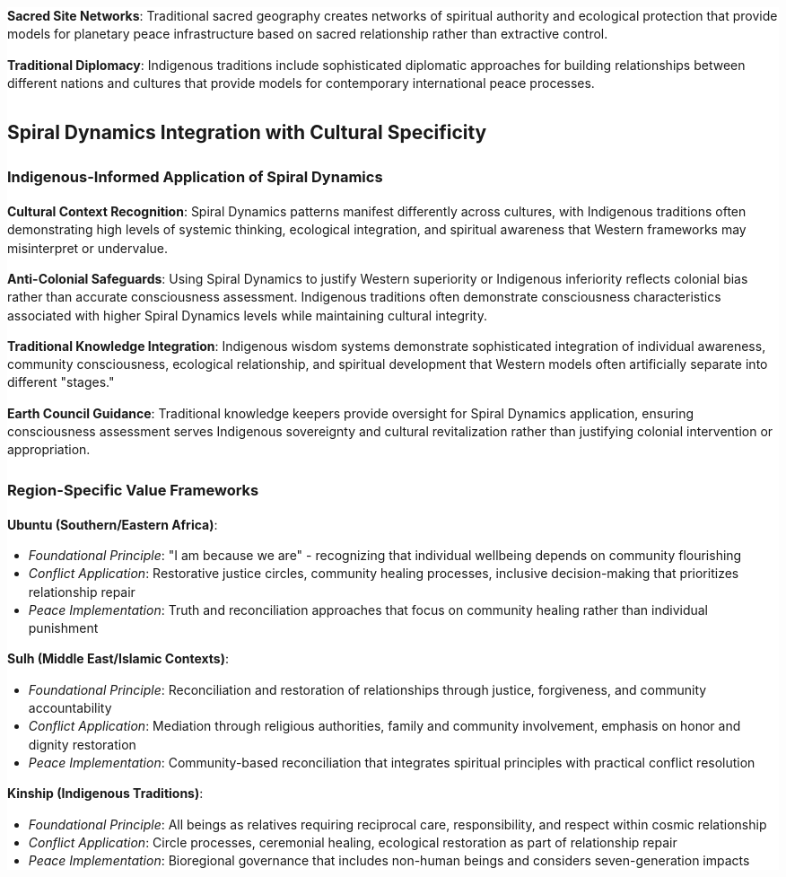 **Sacred Site Networks**: Traditional sacred geography creates networks of spiritual authority and ecological protection that provide models for planetary peace infrastructure based on sacred relationship rather than extractive control.

**Traditional Diplomacy**: Indigenous traditions include sophisticated diplomatic approaches for building relationships between different nations and cultures that provide models for contemporary international peace processes.

## <a id="spiral-dynamics-integration"></a>Spiral Dynamics Integration with Cultural Specificity

### Indigenous-Informed Application of Spiral Dynamics

**Cultural Context Recognition**: Spiral Dynamics patterns manifest differently across cultures, with Indigenous traditions often demonstrating high levels of systemic thinking, ecological integration, and spiritual awareness that Western frameworks may misinterpret or undervalue.

**Anti-Colonial Safeguards**: Using Spiral Dynamics to justify Western superiority or Indigenous inferiority reflects colonial bias rather than accurate consciousness assessment. Indigenous traditions often demonstrate consciousness characteristics associated with higher Spiral Dynamics levels while maintaining cultural integrity.

**Traditional Knowledge Integration**: Indigenous wisdom systems demonstrate sophisticated integration of individual awareness, community consciousness, ecological relationship, and spiritual development that Western models often artificially separate into different "stages."

**Earth Council Guidance**: Traditional knowledge keepers provide oversight for Spiral Dynamics application, ensuring consciousness assessment serves Indigenous sovereignty and cultural revitalization rather than justifying colonial intervention or appropriation.

### Region-Specific Value Frameworks

**Ubuntu (Southern/Eastern Africa)**: 
- *Foundational Principle*: "I am because we are" - recognizing that individual wellbeing depends on community flourishing
- *Conflict Application*: Restorative justice circles, community healing processes, inclusive decision-making that prioritizes relationship repair
- *Peace Implementation*: Truth and reconciliation approaches that focus on community healing rather than individual punishment

**Sulh (Middle East/Islamic Contexts)**:
- *Foundational Principle*: Reconciliation and restoration of relationships through justice, forgiveness, and community accountability
- *Conflict Application*: Mediation through religious authorities, family and community involvement, emphasis on honor and dignity restoration
- *Peace Implementation*: Community-based reconciliation that integrates spiritual principles with practical conflict resolution

**Kinship (Indigenous Traditions)**:
- *Foundational Principle*: All beings as relatives requiring reciprocal care, responsibility, and respect within cosmic relationship
- *Conflict Application*: Circle processes, ceremonial healing, ecological restoration as part of relationship repair
- *Peace Implementation*: Bioregional governance that includes non-human beings and considers seven-generation impacts
